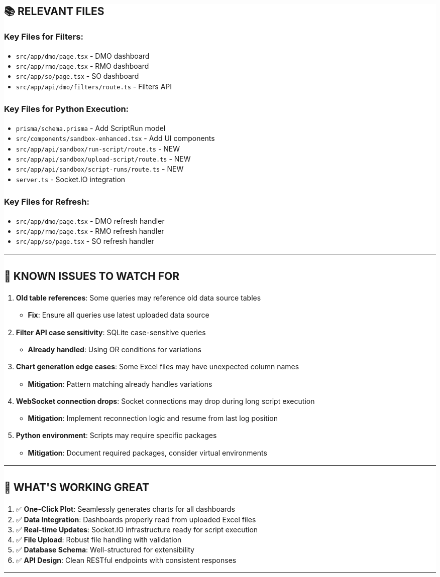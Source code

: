 
## 📚 RELEVANT FILES

### Key Files for Filters:
- `src/app/dmo/page.tsx` - DMO dashboard
- `src/app/rmo/page.tsx` - RMO dashboard
- `src/app/so/page.tsx` - SO dashboard
- `src/app/api/dmo/filters/route.ts` - Filters API

### Key Files for Python Execution:
- `prisma/schema.prisma` - Add ScriptRun model
- `src/components/sandbox-enhanced.tsx` - Add UI components
- `src/app/api/sandbox/run-script/route.ts` - NEW
- `src/app/api/sandbox/upload-script/route.ts` - NEW
- `src/app/api/sandbox/script-runs/route.ts` - NEW
- `server.ts` - Socket.IO integration

### Key Files for Refresh:
- `src/app/dmo/page.tsx` - DMO refresh handler
- `src/app/rmo/page.tsx` - RMO refresh handler
- `src/app/so/page.tsx` - SO refresh handler

---

## 🚨 KNOWN ISSUES TO WATCH FOR

1. **Old table references**: Some queries may reference old data source tables
   - **Fix**: Ensure all queries use latest uploaded data source

2. **Filter API case sensitivity**: SQLite case-sensitive queries
   - **Already handled**: Using OR conditions for variations

3. **Chart generation edge cases**: Some Excel files may have unexpected column names
   - **Mitigation**: Pattern matching already handles variations

4. **WebSocket connection drops**: Socket connections may drop during long script execution
   - **Mitigation**: Implement reconnection logic and resume from last log position

5. **Python environment**: Scripts may require specific packages
   - **Mitigation**: Document required packages, consider virtual environments

---

## 🎉 WHAT'S WORKING GREAT

1. ✅ **One-Click Plot**: Seamlessly generates charts for all dashboards
2. ✅ **Data Integration**: Dashboards properly read from uploaded Excel files
3. ✅ **Real-time Updates**: Socket.IO infrastructure ready for script execution
4. ✅ **File Upload**: Robust file handling with validation
5. ✅ **Database Schema**: Well-structured for extensibility
6. ✅ **API Design**: Clean RESTful endpoints with consistent responses

---